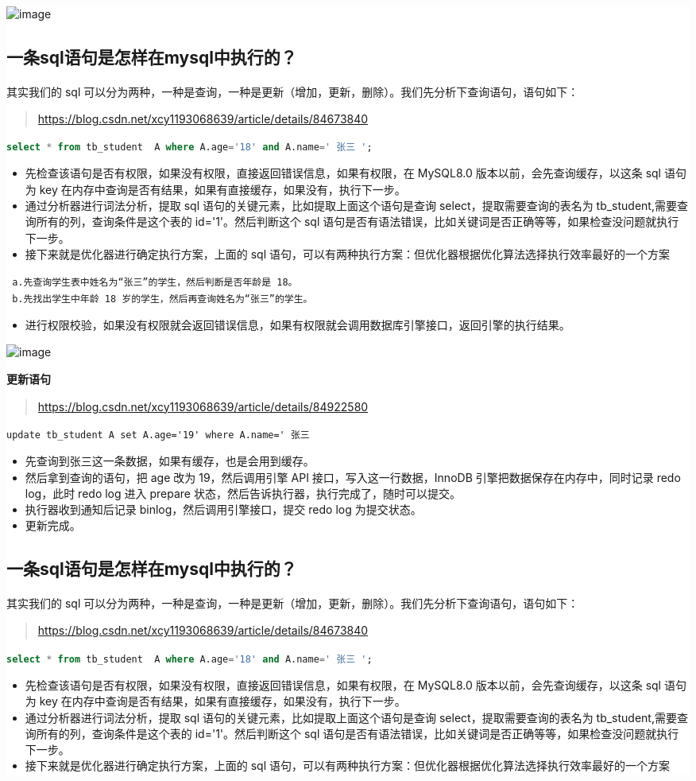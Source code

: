 ![image](http://note.youdao.com/yws/public/resource/53b088853ba2efc078c3e41f7996b610/xmlnote/B68819B6621D4C0884C9CC82AD17A388/17062)



## 一条sql语句是怎样在mysql中执行的？

其实我们的 sql 可以分为两种，一种是查询，一种是更新（增加，更新，删除）。我们先分析下查询语句，语句如下：

> https://blog.csdn.net/xcy1193068639/article/details/84673840

```sql
select * from tb_student  A where A.age='18' and A.name=' 张三 ';
```



- 先检查该语句是否有权限，如果没有权限，直接返回错误信息，如果有权限，在 MySQL8.0 版本以前，会先查询缓存，以这条 sql 语句为 key 在内存中查询是否有结果，如果有直接缓存，如果没有，执行下一步。
- 通过分析器进行词法分析，提取 sql 语句的关键元素，比如提取上面这个语句是查询 select，提取需要查询的表名为 tb_student,需要查询所有的列，查询条件是这个表的 id='1'。然后判断这个 sql 语句是否有语法错误，比如关键词是否正确等等，如果检查没问题就执行下一步。
- 接下来就是优化器进行确定执行方案，上面的 sql 语句，可以有两种执行方案：但优化器根据优化算法选择执行效率最好的一个方案

```
 a.先查询学生表中姓名为“张三”的学生，然后判断是否年龄是 18。 
 b.先找出学生中年龄 18 岁的学生，然后再查询姓名为“张三”的学生。
```

- 进行权限校验，如果没有权限就会返回错误信息，如果有权限就会调用数据库引擎接口，返回引擎的执行结果。

![image](http://note.youdao.com/yws/public/resource/53b088853ba2efc078c3e41f7996b610/xmlnote/A2029997BC1643819A5BC683682E1D2B/17068)

**更新语句**

> https://blog.csdn.net/xcy1193068639/article/details/84922580

```update tb_student A set A.age='19' where A.name=' 张三 ```


- 先查询到张三这一条数据，如果有缓存，也是会用到缓存。
- 然后拿到查询的语句，把 age 改为 19，然后调用引擎 API 接口，写入这一行数据，InnoDB 引擎把数据保存在内存中，同时记录 redo log，此时 redo log 进入 prepare 状态，然后告诉执行器，执行完成了，随时可以提交。
- 执行器收到通知后记录 binlog，然后调用引擎接口，提交 redo log 为提交状态。
- 更新完成。

## 一条sql语句是怎样在mysql中执行的？

其实我们的 sql 可以分为两种，一种是查询，一种是更新（增加，更新，删除）。我们先分析下查询语句，语句如下：

> https://blog.csdn.net/xcy1193068639/article/details/84673840

```sql
select * from tb_student  A where A.age='18' and A.name=' 张三 ';
```



- 先检查该语句是否有权限，如果没有权限，直接返回错误信息，如果有权限，在 MySQL8.0 版本以前，会先查询缓存，以这条 sql 语句为 key 在内存中查询是否有结果，如果有直接缓存，如果没有，执行下一步。
- 通过分析器进行词法分析，提取 sql 语句的关键元素，比如提取上面这个语句是查询 select，提取需要查询的表名为 tb_student,需要查询所有的列，查询条件是这个表的 id='1'。然后判断这个 sql 语句是否有语法错误，比如关键词是否正确等等，如果检查没问题就执行下一步。
- 接下来就是优化器进行确定执行方案，上面的 sql 语句，可以有两种执行方案：但优化器根据优化算法选择执行效率最好的一个方案
